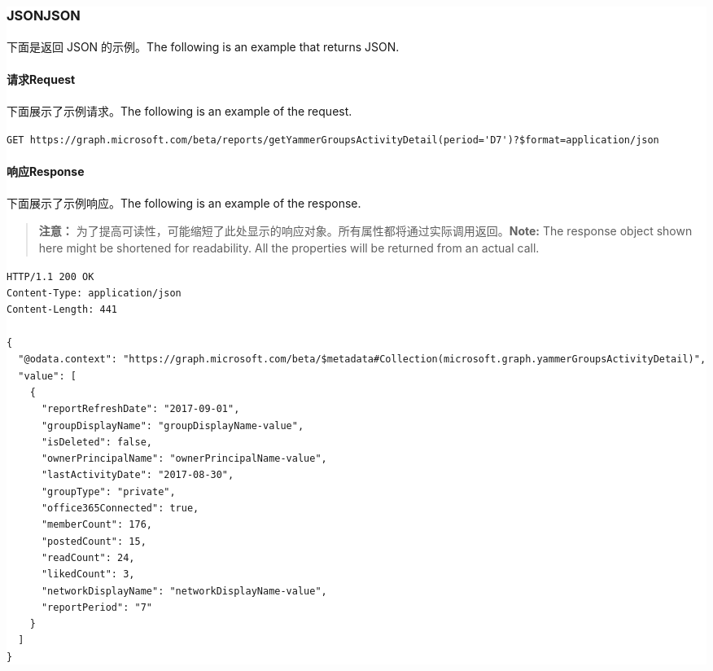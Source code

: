 ### <a name="json"></a><span data-ttu-id="88c98-176">JSON</span><span class="sxs-lookup"><span data-stu-id="88c98-176">JSON</span></span>

<span data-ttu-id="88c98-177">下面是返回 JSON 的示例。</span><span class="sxs-lookup"><span data-stu-id="88c98-177">The following is an example that returns JSON.</span></span>

#### <a name="request"></a><span data-ttu-id="88c98-178">请求</span><span class="sxs-lookup"><span data-stu-id="88c98-178">Request</span></span>

<span data-ttu-id="88c98-179">下面展示了示例请求。</span><span class="sxs-lookup"><span data-stu-id="88c98-179">The following is an example of the request.</span></span>




```msgraph-interactive
GET https://graph.microsoft.com/beta/reports/getYammerGroupsActivityDetail(period='D7')?$format=application/json
```


#### <a name="response"></a><span data-ttu-id="88c98-180">响应</span><span class="sxs-lookup"><span data-stu-id="88c98-180">Response</span></span>

<span data-ttu-id="88c98-181">下面展示了示例响应。</span><span class="sxs-lookup"><span data-stu-id="88c98-181">The following is an example of the response.</span></span>

> <span data-ttu-id="88c98-p108">**注意：** 为了提高可读性，可能缩短了此处显示的响应对象。所有属性都将通过实际调用返回。</span><span class="sxs-lookup"><span data-stu-id="88c98-p108">**Note:** The response object shown here might be shortened for readability. All the properties will be returned from an actual call.</span></span>



```http
HTTP/1.1 200 OK
Content-Type: application/json
Content-Length: 441

{
  "@odata.context": "https://graph.microsoft.com/beta/$metadata#Collection(microsoft.graph.yammerGroupsActivityDetail)", 
  "value": [
    {
      "reportRefreshDate": "2017-09-01", 
      "groupDisplayName": "groupDisplayName-value", 
      "isDeleted": false, 
      "ownerPrincipalName": "ownerPrincipalName-value", 
      "lastActivityDate": "2017-08-30", 
      "groupType": "private", 
      "office365Connected": true, 
      "memberCount": 176, 
      "postedCount": 15, 
      "readCount": 24, 
      "likedCount": 3,
      "networkDisplayName": "networkDisplayName-value",
      "reportPeriod": "7"
    }
  ]
}
```




